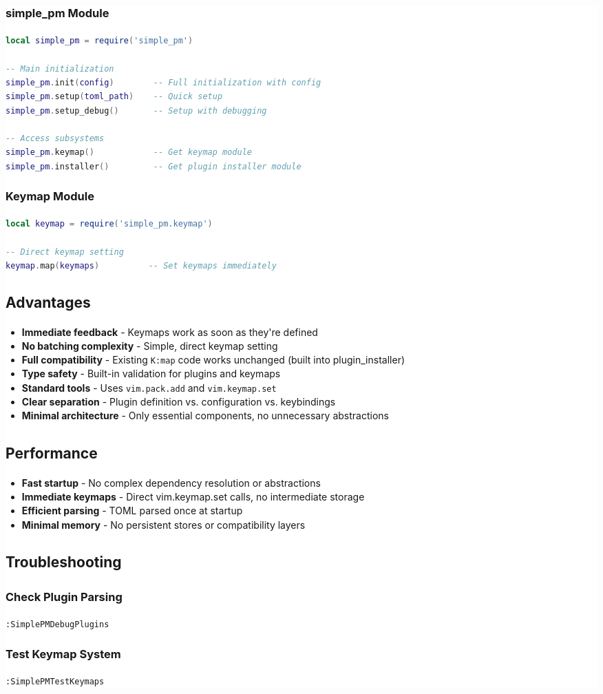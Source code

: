 ### simple_pm Module

```lua
local simple_pm = require('simple_pm')

-- Main initialization
simple_pm.init(config)        -- Full initialization with config
simple_pm.setup(toml_path)    -- Quick setup
simple_pm.setup_debug()       -- Setup with debugging

-- Access subsystems
simple_pm.keymap()            -- Get keymap module
simple_pm.installer()         -- Get plugin installer module
```

### Keymap Module

```lua
local keymap = require('simple_pm.keymap')

-- Direct keymap setting
keymap.map(keymaps)          -- Set keymaps immediately
```

## Advantages

- **Immediate feedback** - Keymaps work as soon as they're defined
- **No batching complexity** - Simple, direct keymap setting
- **Full compatibility** - Existing `K:map` code works unchanged (built into plugin_installer)
- **Type safety** - Built-in validation for plugins and keymaps
- **Standard tools** - Uses `vim.pack.add` and `vim.keymap.set`
- **Clear separation** - Plugin definition vs. configuration vs. keybindings
- **Minimal architecture** - Only essential components, no unnecessary abstractions

## Performance

- **Fast startup** - No complex dependency resolution or abstractions
- **Immediate keymaps** - Direct vim.keymap.set calls, no intermediate storage
- **Efficient parsing** - TOML parsed once at startup
- **Minimal memory** - No persistent stores or compatibility layers

## Troubleshooting

### Check Plugin Parsing

```vim
:SimplePMDebugPlugins
```

### Test Keymap System

```vim
:SimplePMTestKeymaps
```
